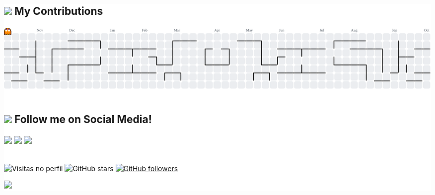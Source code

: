 
## <img src="https://media3.giphy.com/media/v1.Y2lkPTc5MGI3NjExZHVnODdjdTdsYzRqMWZmNng0bGVqaXRkaWduMHowaXJjdDFkdjFkYSZlcD12MV9pbnRlcm5hbF9naWZfYnlfaWQmY3Q9Zw/1679iPKc2ZP840Hxjp/giphy.gif" width ="18"><b> My Contributions</b>

<div align="center">
 <picture>
  <source media="(prefers-color-scheme: dark)" srcset="https://raw.githubusercontent.com/monnydyas/monnydyas/output/pacman-contribution-graph-dark.svg">
  <source media="(prefers-color-scheme: light)" srcset="https://raw.githubusercontent.com/monnydyas/monnydyas/output/pacman-contribution-graph.svg">
  <img alt="pacman contribution graph" src="https://raw.githubusercontent.com/monnydyas/monnydyas/output/pacman-contribution-graph.svg">
</picture>
  
<br/>
 
</div>

## <img src="https://media0.giphy.com/media/v1.Y2lkPTc5MGI3NjExMWRwanM3YzJtaDk0Y3Q1bnk1cGx4cXdyYmV1NDU3OXpmZDFpcW1nOSZlcD12MV9pbnRlcm5hbF9naWZfYnlfaWQmY3Q9cw/4No6ZQCBgRhhjUUPez/giphy.gif" width ="30"><b> Follow me on Social Media!</b>

<div>
  <a href="https://www.linkedin.com/in/monica-rd1985/" target="_blank"><img src="https://img.shields.io/badge/-LinkedIn-%230077B5?style=for-the-badge&logo=linkedin&label=&color=0077B5&logoColor=white&rounded=true" target="_blank"></a> 
  <a href = "mailto:monnydyas@gmail.com"><img src="https://img.shields.io/badge/-Gmail-%23333?style=for-the-badge&logo=gmail&label=&color=D14836&logoColor=white&rounded=true" target="_blank"></a>
<a href="https://discord.gg/monnydyas" target="_blank"><img src="https://img.shields.io/badge/Discord-7289DA?style=for-the-badge&logo=discord&label=&color=7289DA&logoColor=white&rounded=true" target="_blank"></a> 
</div>

<br/>

![Visitas no perfil](https://komarev.com/ghpvc/?username=monnydyas&color=blue)
![GitHub stars](https://img.shields.io/github/stars/monnydyas?style=social)
[![GitHub followers](https://img.shields.io/github/followers/monnydyas?style=social)](https://github.com/monnydyas)


<img src="https://www.animatedimages.org/data/media/562/animated-line-image-0184.gif" width="1920" />


